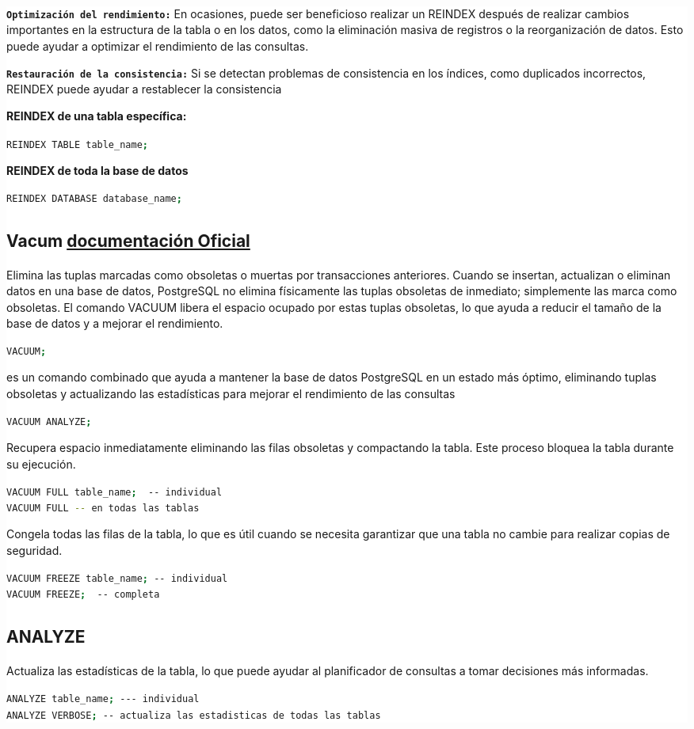 **`Optimización del rendimiento:`** En ocasiones, puede ser beneficioso realizar un REINDEX después de realizar cambios importantes en la estructura de la tabla o en los datos, como la eliminación masiva de registros o la reorganización de datos. Esto puede ayudar a optimizar el rendimiento de las consultas.

**`Restauración de la consistencia:`** Si se detectan problemas de consistencia en los índices, como duplicados incorrectos, REINDEX puede ayudar a restablecer la consistencia



**REINDEX de una tabla específica:**
``` sh
REINDEX TABLE table_name;
```

**REINDEX de toda la base de datos**
``` sh
REINDEX DATABASE database_name;
```


## Vacum [documentación Oficial](https://www.postgresql.org/docs/current/sql-vacuum.html)

Elimina las tuplas marcadas como obsoletas o muertas por transacciones anteriores. Cuando se insertan, actualizan o eliminan datos en una base de datos, PostgreSQL no elimina físicamente las tuplas obsoletas de inmediato; simplemente las marca como obsoletas. El comando VACUUM libera el espacio ocupado por estas tuplas obsoletas, lo que ayuda a reducir el tamaño de la base de datos y a mejorar el rendimiento.
```sh
VACUUM;
  ```


es un comando combinado que ayuda a mantener la base de datos PostgreSQL en un estado más óptimo, eliminando tuplas obsoletas y actualizando las estadísticas para mejorar el rendimiento de las consultas
  ```sh 
  VACUUM ANALYZE;
 ```

Recupera espacio inmediatamente eliminando las filas obsoletas y compactando la tabla. Este proceso bloquea la tabla durante su ejecución.
  ```sh
VACUUM FULL table_name;  -- individual
VACUUM FULL -- en todas las tablas 
  ```

Congela todas las filas de la tabla, lo que es útil cuando se necesita garantizar que una tabla no cambie para realizar copias de seguridad.
  ```sh
VACUUM FREEZE table_name; -- individual
VACUUM FREEZE;  -- completa
  ```

## ANALYZE

Actualiza las estadísticas de la tabla, lo que puede ayudar al planificador de consultas a tomar decisiones más informadas.
  ```sh
ANALYZE table_name; --- individual
ANALYZE VERBOSE; -- actualiza las estadisticas de todas las tablas 
  ```
